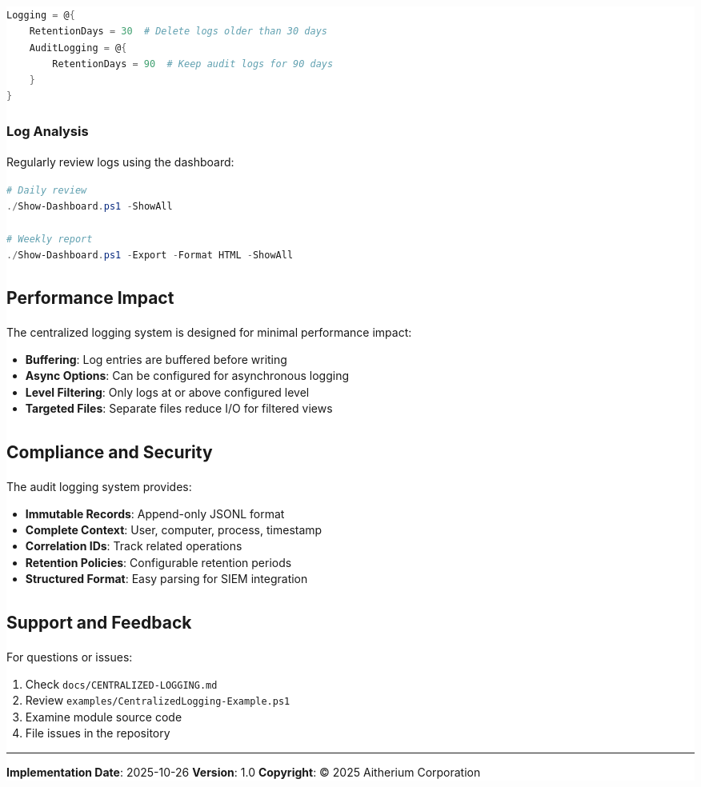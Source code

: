 ```powershell
Logging = @{
    RetentionDays = 30  # Delete logs older than 30 days
    AuditLogging = @{
        RetentionDays = 90  # Keep audit logs for 90 days
    }
}
```

### Log Analysis

Regularly review logs using the dashboard:

```powershell
# Daily review
./Show-Dashboard.ps1 -ShowAll

# Weekly report
./Show-Dashboard.ps1 -Export -Format HTML -ShowAll
```

## Performance Impact

The centralized logging system is designed for minimal performance impact:

- **Buffering**: Log entries are buffered before writing
- **Async Options**: Can be configured for asynchronous logging
- **Level Filtering**: Only logs at or above configured level
- **Targeted Files**: Separate files reduce I/O for filtered views

## Compliance and Security

The audit logging system provides:

- **Immutable Records**: Append-only JSONL format
- **Complete Context**: User, computer, process, timestamp
- **Correlation IDs**: Track related operations
- **Retention Policies**: Configurable retention periods
- **Structured Format**: Easy parsing for SIEM integration

## Support and Feedback

For questions or issues:

1. Check `docs/CENTRALIZED-LOGGING.md`
2. Review `examples/CentralizedLogging-Example.ps1`
3. Examine module source code
4. File issues in the repository

---

**Implementation Date**: 2025-10-26
**Version**: 1.0
**Copyright**: © 2025 Aitherium Corporation
